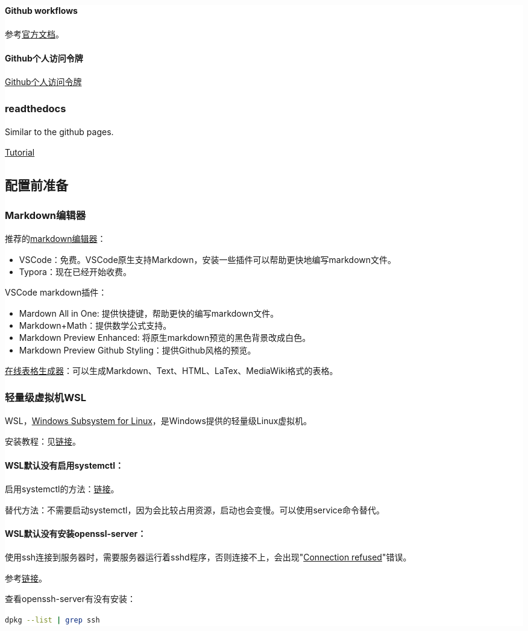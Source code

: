 #### Github workflows

参考[官方文档](https://docs.github.com/zh/actions/using-workflows/workflow-syntax-for-github-actions)。

#### Github个人访问令牌

[Github个人访问令牌](https://docs.github.com/zh/authentication/keeping-your-account-and-data-secure/managing-your-personal-access-tokens)

### readthedocs

Similar to the github pages.

[Tutorial](https://docs.readthedocs.io/en/stable/tutorial/)


## 配置前准备

### Markdown编辑器

推荐的[markdown编辑器](https://www.zhihu.com/tardis/zm/art/103348449?source_id=1003)：
- VSCode：免费。VSCode原生支持Markdown，安装一些插件可以帮助更快地编写markdown文件。
- Typora：现在已经开始收费。

VSCode markdown插件：
- Mardown All in One: 提供快捷键，帮助更快的编写markdown文件。
- Markdown+Math：提供数学公式支持。
- Markdown Preview Enhanced: 将原生markdown预览的黑色背景改成白色。
- Markdown Preview Github Styling：提供Github风格的预览。

[在线表格生成器](https://www.tablesgenerator.com/markdown_tables)：可以生成Markdown、Text、HTML、LaTex、MediaWiki格式的表格。


### 轻量级虚拟机WSL

WSL，[Windows Subsystem for Linux](https://learn.microsoft.com/en-us/windows/wsl/install)，是Windows提供的轻量级Linux虚拟机。

安装教程：见[链接](https://zhuanlan.zhihu.com/p/170210673)。

#### WSL默认没有启用systemctl：

启用systemctl的方法：[链接](https://askubuntu.com/questions/1379425/system-has-not-been-booted-with-systemd-as-init-system-pid-1-cant-operate)。

替代方法：不需要启动systemctl，因为会比较占用资源，启动也会变慢。可以使用service命令替代。

#### WSL默认没有安装openssl-server：

使用ssh连接到服务器时，需要服务器运行着sshd程序，否则连接不上，会出现"[Connection refused](https://www.makeuseof.com/fix-ssh-connection-refused-error-linux/)"错误。

参考[链接](https://askubuntu.com/questions/1339980/enable-ssh-in-wsl-system)。

查看openssh-server有没有安装：
```bash
dpkg --list | grep ssh
```
